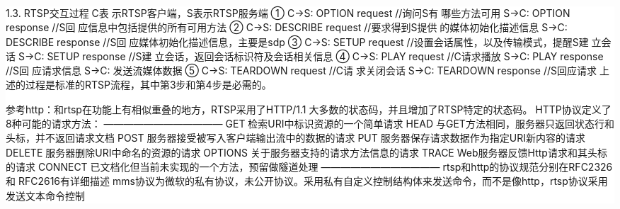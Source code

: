1.3. RTSP交互过程
C表 示RTSP客户端，S表示RTSP服务端
① C->S:    OPTION request //询问S有 哪些方法可用
    S->C:    OPTION response //S回 应信息中包括提供的所有可用方法
② C->S:    DESCRIBE request //要求得到S提供 的媒体初始化描述信息
    S->C:    DESCRIBE response //S回 应媒体初始化描述信息，主要是sdp
③ C->S:    SETUP request //设置会话属性，以及传输模式，提醒S建 立会话
    S->C:    SETUP response //S建 立会话，返回会话标识符及会话相关信息
④ C->S:    PLAY request //C请求播放
    S->C:    PLAY response //S回 应请求信息
    S->C:    发送流媒体数据
⑤ C->S:    TEARDOWN request //C请 求关闭会话
    S->C:    TEARDOWN response //S回应请求
上述的过程是标准的RTSP流程，其中第3步和第4步是必需的。


参考http：和rtsp在功能上有相似重叠的地方，RTSP采用了HTTP/1.1 大多数的状态码，并且增加了RTSP特定的状态码。
HTTP协议定义了8种可能的请求方法：
————————————
GET                 检索URI中标识资源的一个简单请求
HEAD               与GET方法相同，服务器只返回状态行和头标，并不返回请求文档
POST                服务器接受被写入客户端输出流中的数据的请求
PUT                 服务器保存请求数据作为指定URI新内容的请求
DELETE            服务器删除URI中命名的资源的请求
OPTIONS          关于服务器支持的请求方法信息的请求
TRACE             Web服务器反馈Http请求和其头标的请求
CONNECT        已文档化但当前未实现的一个方法，预留做隧道处理
————————————
rtsp和http的协议规范分别在RFC2326 和 RFC2616有详细描述
mms协议为微软的私有协议，未公开协议。采用私有自定义控制结构体来发送命令，而不是像http，rtsp协议采用发送文本命令控制
